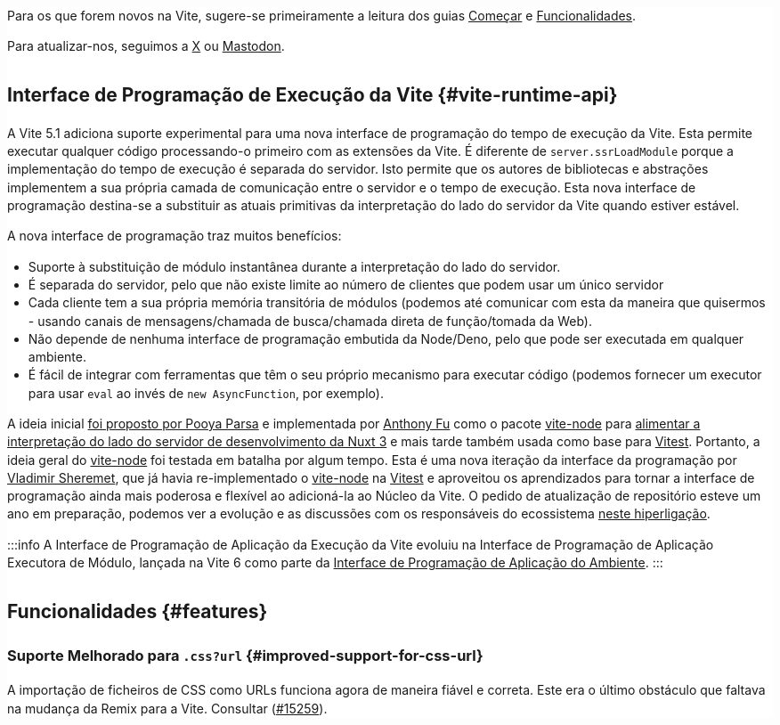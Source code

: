 Para os que forem novos na Vite, sugere-se primeiramente a leitura dos guias [Começar](/guide/) e [Funcionalidades](/guide/features).

Para atualizar-nos, seguimos a [X](https://x.com/vite_js) ou [Mastodon](https://webtoo.ls/@vite).

## Interface de Programação de Execução da Vite {#vite-runtime-api}

A Vite 5.1 adiciona suporte experimental para uma nova interface de programação do tempo de execução da Vite. Esta permite executar qualquer código processando-o primeiro com as extensões da Vite. É diferente de `server.ssrLoadModule` porque a implementação do tempo de execução é separada do servidor. Isto permite que os autores de bibliotecas e abstrações implementem a sua própria camada de comunicação entre o servidor e o tempo de execução. Esta nova interface de programação destina-se a substituir as atuais primitivas da interpretação do lado do servidor da Vite quando estiver estável.

A nova interface de programação traz muitos benefícios:

- Suporte à substituição de módulo instantânea durante a interpretação do lado do servidor.
- É separada do servidor, pelo que não existe limite ao número de clientes que podem usar um único servidor
- Cada cliente tem a sua própria memória transitória de módulos (podemos até comunicar com esta da maneira que quisermos - usando canais de mensagens/chamada de busca/chamada direta de função/tomada da Web).
- Não depende de nenhuma interface de programação embutida da Node/Deno, pelo que pode ser executada em qualquer ambiente.
- É fácil de integrar com ferramentas que têm o seu próprio mecanismo para executar código (podemos fornecer um executor para usar `eval` ao invés de `new AsyncFunction`, por exemplo).

A ideia inicial [foi proposto por Pooya Parsa](https://github.com/nuxt/vite/pull/201) e implementada por [Anthony Fu](https://github.com/antfu) como o pacote [vite-node](https://github.com/vitest-dev/vitest/tree/main/packages/vite-node#readme) para [alimentar a interpretação do lado do servidor de desenvolvimento da Nuxt 3](https://antfu.me/posts/dev-ssr-on-nuxt) e mais tarde também usada como base para [Vitest](https://vitest.dev). Portanto, a ideia geral do [vite-node](https://github.com/vitest-dev/vitest/tree/main/packages/vite-node#readme) foi testada em batalha por algum tempo. Esta é uma nova iteração da interface da programação por [Vladimir Sheremet](https://github.com/sheremet-va), que já havia re-implementado o [vite-node](https://github.com/vitest-dev/vitest/tree/main/packages/vite-node#readme) na [Vitest](https://vitest.dev) e aproveitou os aprendizados para tornar a interface de programação ainda mais poderosa e flexível ao adicioná-la ao Núcleo da Vite. O pedido de atualização de repositório esteve um ano em preparação, podemos ver a evolução e as discussões com os responsáveis do ecossistema [neste hiperligação](https://github.com/vitejs/vite/issues/12165).

:::info
A Interface de Programação de Aplicação da Execução da Vite evoluiu na Interface de Programação de Aplicação Executora de Módulo, lançada na Vite 6 como parte da [Interface de Programação de Aplicação do Ambiente](/guide/api-environment).
:::

## Funcionalidades {#features}

### Suporte Melhorado para `.css?url` {#improved-support-for-css-url}

A importação de ficheiros de CSS como URLs funciona agora de maneira fiável e correta. Este era o último obstáculo que faltava na mudança da Remix para a Vite. Consultar ([#15259](https://github.com/vitejs/vite/issues/15259)).
